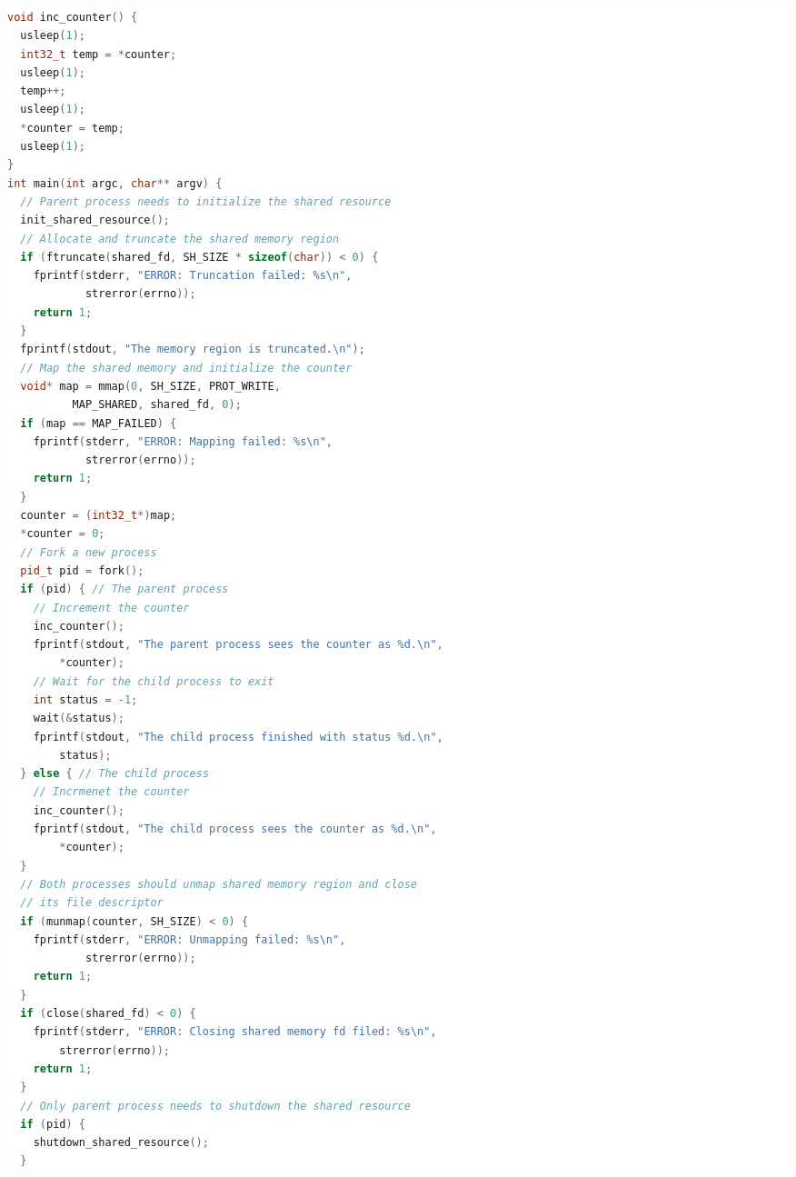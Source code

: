 ```cpp
void inc_counter() {
  usleep(1);
  int32_t temp = *counter;
  usleep(1);
  temp++;
  usleep(1);
  *counter = temp;
  usleep(1);
}
int main(int argc, char** argv) {
  // Parent process needs to initialize the shared resource
  init_shared_resource();
  // Allocate and truncate the shared memory region
  if (ftruncate(shared_fd, SH_SIZE * sizeof(char)) < 0) {
    fprintf(stderr, "ERROR: Truncation failed: %s\n",
            strerror(errno));
    return 1;
  }
  fprintf(stdout, "The memory region is truncated.\n");
  // Map the shared memory and initialize the counter
  void* map = mmap(0, SH_SIZE, PROT_WRITE,
          MAP_SHARED, shared_fd, 0);
  if (map == MAP_FAILED) {
    fprintf(stderr, "ERROR: Mapping failed: %s\n",
            strerror(errno));
    return 1;
  }
  counter = (int32_t*)map;
  *counter = 0;
  // Fork a new process
  pid_t pid = fork();
  if (pid) { // The parent process
    // Increment the counter
    inc_counter();
    fprintf(stdout, "The parent process sees the counter as %d.\n",
        *counter);
    // Wait for the child process to exit
    int status = -1;
    wait(&status);
    fprintf(stdout, "The child process finished with status %d.\n",
        status);
  } else { // The child process
    // Incrmenet the counter
    inc_counter();
    fprintf(stdout, "The child process sees the counter as %d.\n",
        *counter);
  }
  // Both processes should unmap shared memory region and close
  // its file descriptor
  if (munmap(counter, SH_SIZE) < 0) {
    fprintf(stderr, "ERROR: Unmapping failed: %s\n",
            strerror(errno));
    return 1;
  }
  if (close(shared_fd) < 0) {
    fprintf(stderr, "ERROR: Closing shared memory fd filed: %s\n",
        strerror(errno));
    return 1;
  }
  // Only parent process needs to shutdown the shared resource
  if (pid) {
    shutdown_shared_resource();
  }
```